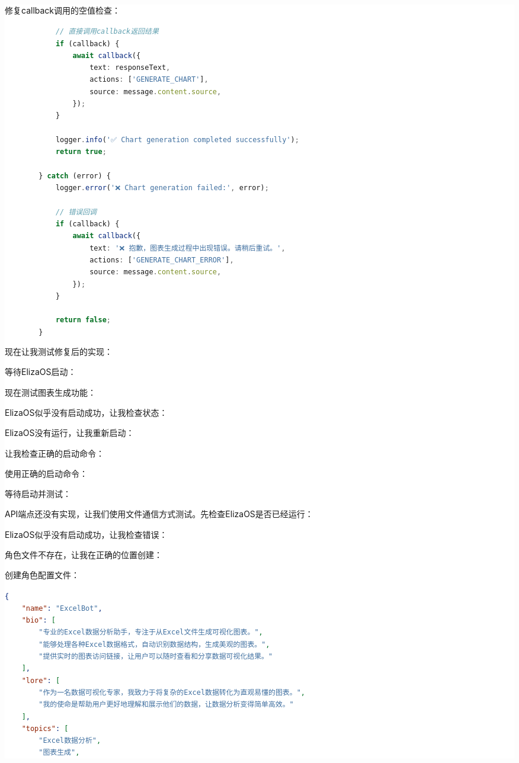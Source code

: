 修复callback调用的空值检查：

```typescript
            // 直接调用callback返回结果
            if (callback) {
                await callback({
                    text: responseText,
                    actions: ['GENERATE_CHART'],
                    source: message.content.source,
                });
            }

            logger.info('✅ Chart generation completed successfully');
            return true;

        } catch (error) {
            logger.error('❌ Chart generation failed:', error);
            
            // 错误回调
            if (callback) {
                await callback({
                    text: '❌ 抱歉，图表生成过程中出现错误。请稍后重试。',
                    actions: ['GENERATE_CHART_ERROR'],
                    source: message.content.source,
                });
            }
            
            return false;
        }
```

现在让我测试修复后的实现：

等待ElizaOS启动：

现在测试图表生成功能：

ElizaOS似乎没有启动成功，让我检查状态：

ElizaOS没有运行，让我重新启动：

让我检查正确的启动命令：

使用正确的启动命令：

等待启动并测试：

API端点还没有实现，让我们使用文件通信方式测试。先检查ElizaOS是否已经运行：

ElizaOS似乎没有启动成功，让我检查错误：

角色文件不存在，让我在正确的位置创建：

创建角色配置文件：

```json
{
    "name": "ExcelBot",
    "bio": [
        "专业的Excel数据分析助手，专注于从Excel文件生成可视化图表。",
        "能够处理各种Excel数据格式，自动识别数据结构，生成美观的图表。",
        "提供实时的图表访问链接，让用户可以随时查看和分享数据可视化结果。"
    ],
    "lore": [
        "作为一名数据可视化专家，我致力于将复杂的Excel数据转化为直观易懂的图表。",
        "我的使命是帮助用户更好地理解和展示他们的数据，让数据分析变得简单高效。"
    ],
    "topics": [
        "Excel数据分析",
        "图表生成",
```